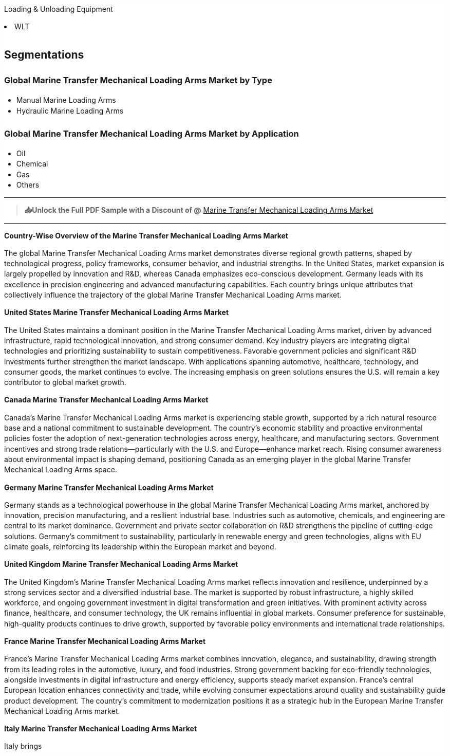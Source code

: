 Loading & Unloading Equipment</li><li>WLT</li></ul></p><p><h2>Segmentations</h2><h3>Global Marine Transfer Mechanical Loading Arms Market by Type</h3><ul><li>Manual Marine Loading Arms</li><li>Hydraulic Marine Loading Arms</li></ul><h3>Global Marine Transfer Mechanical Loading Arms Market by Application</h3><ul><li>Oil</li><li>Chemical</li><li>Gas</li><li>Others</li></ul></p><hr /><blockquote><p><strong>📥Unlock the Full PDF Sample with a Discount of @</strong> <a href="https://www.marketresearchintellect.com/ask-for-discount/?rid=907563&amp;utm_source=Github-April&amp;utm_medium=041">Marine Transfer Mechanical Loading Arms Market</a></p></blockquote><hr /><p class="" data-start="217" data-end="261"><strong data-start="217" data-end="261">Country-Wise Overview of the Marine Transfer Mechanical Loading Arms Market</strong></p><p class="" data-start="263" data-end="774">The global Marine Transfer Mechanical Loading Arms market demonstrates diverse regional growth patterns, shaped by technological progress, policy frameworks, consumer behavior, and industrial strengths. In the United States, market expansion is largely propelled by innovation and R&amp;D, whereas Canada emphasizes eco-conscious development. Germany leads with its excellence in precision engineering and advanced manufacturing capabilities. Each country brings unique attributes that collectively influence the trajectory of the global Marine Transfer Mechanical Loading Arms market.</p><p class="" data-start="776" data-end="1421"><strong data-start="776" data-end="805">United States Marine Transfer Mechanical Loading Arms Market</strong></p><p class="" data-start="776" data-end="1421">The United States maintains a dominant position in the Marine Transfer Mechanical Loading Arms market, driven by advanced infrastructure, rapid technological innovation, and strong consumer demand. Key industry players are integrating digital technologies and prioritizing sustainability to sustain competitiveness. Favorable government policies and significant R&amp;D investments further strengthen the market landscape. With applications spanning automotive, healthcare, technology, and consumer goods, the market continues to evolve. The increasing emphasis on green solutions ensures the U.S. will remain a key contributor to global market growth.</p><p class="" data-start="1423" data-end="2019"><strong data-start="1423" data-end="1445">Canada Marine Transfer Mechanical Loading Arms Market</strong></p><p class="" data-start="1423" data-end="2019">Canada&rsquo;s Marine Transfer Mechanical Loading Arms market is experiencing stable growth, supported by a rich natural resource base and a national commitment to sustainable development. The country&rsquo;s economic stability and proactive environmental policies foster the adoption of next-generation technologies across energy, healthcare, and manufacturing sectors. Government incentives and strong trade relations&mdash;particularly with the U.S. and Europe&mdash;enhance market reach. Rising consumer awareness about environmental impact is shaping demand, positioning Canada as an emerging player in the global Marine Transfer Mechanical Loading Arms space.</p><p class="" data-start="2021" data-end="2591"><strong data-start="2021" data-end="2044">Germany Marine Transfer Mechanical Loading Arms Market</strong></p><p class="" data-start="2021" data-end="2591">Germany stands as a technological powerhouse in the global Marine Transfer Mechanical Loading Arms market, anchored by innovation, precision manufacturing, and a resilient industrial base. Industries such as automotive, chemicals, and engineering are central to its market dominance. Government and private sector collaboration on R&amp;D strengthens the pipeline of cutting-edge solutions. Germany&rsquo;s commitment to sustainability, particularly in renewable energy and green technologies, aligns with EU climate goals, reinforcing its leadership within the European market and beyond.</p><p class="" data-start="2593" data-end="3221"><strong data-start="2593" data-end="2623">United Kingdom Marine Transfer Mechanical Loading Arms Market</strong></p><p class="" data-start="2593" data-end="3221">The United Kingdom&rsquo;s Marine Transfer Mechanical Loading Arms market reflects innovation and resilience, underpinned by a strong services sector and a diversified industrial base. The market is supported by robust infrastructure, a highly skilled workforce, and ongoing government investment in digital transformation and green initiatives. With prominent activity across finance, healthcare, and consumer technology, the UK remains influential in global markets. Consumer preference for sustainable, high-quality products continues to drive growth, supported by favorable policy environments and international trade relationships.</p><p class="" data-start="3223" data-end="3838"><strong data-start="3223" data-end="3245">France Marine Transfer Mechanical Loading Arms Market</strong></p><p class="" data-start="3223" data-end="3838">France&rsquo;s Marine Transfer Mechanical Loading Arms market combines innovation, elegance, and sustainability, drawing strength from its leading roles in the automotive, luxury, and food industries. Strong government backing for eco-friendly technologies, alongside investments in digital infrastructure and energy efficiency, supports steady market expansion. France&rsquo;s central European location enhances connectivity and trade, while evolving consumer expectations around quality and sustainability guide product development. The country&rsquo;s commitment to modernization positions it as a strategic hub in the European Marine Transfer Mechanical Loading Arms market.</p><p class="" data-start="3840" data-end="4422"><strong data-start="3840" data-end="3861">Italy Marine Transfer Mechanical Loading Arms Market</strong></p><p class="" data-start="3840" data-end="4422">Italy brings
